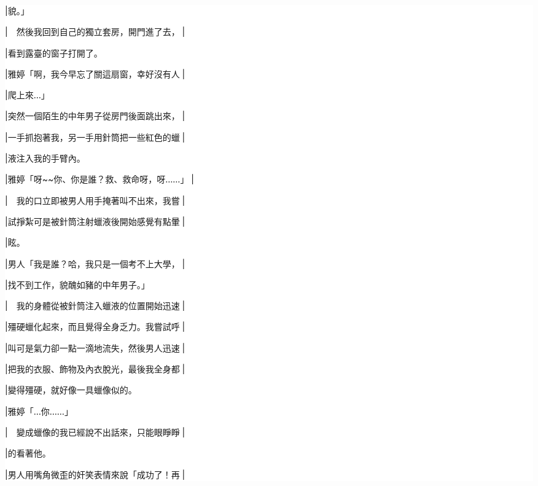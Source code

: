 |貌。」

|　然後我回到自己的獨立套房，開門進了去， |

|看到露臺的窗子打開了。

|雅婷「啊，我今早忘了關這扇窗，幸好沒有人 |

|爬上來…」

|突然一個陌生的中年男子從房門後面跳出來， |

|一手抓抱著我，另一手用針筒把一些紅色的蠟 |

|液注入我的手臂內。

|雅婷「呀~~你、你是誰？救、救命呀，呀……」 |

|　我的口立即被男人用手掩著叫不出來，我嘗 |

|試掙紮可是被針筒注射蠟液後開始感覺有點暈 |

|眩。

|男人「我是誰？哈，我只是一個考不上大學， |

|找不到工作，貌醜如豬的中年男子。」

|　我的身體從被針筒注入蠟液的位置開始迅速 |

|殭硬蠟化起來，而且覺得全身乏力。我嘗試呼 |

|叫可是氣力卻一點一滴地流失，然後男人迅速 |

|把我的衣服、飾物及內衣脫光，最後我全身都 |

|變得殭硬，就好像一具蠟像似的。

|雅婷「…你……」

|　變成蠟像的我已經說不出話來，只能眼睜睜 |

|的看著他。

|男人用嘴角微歪的奸笑表情來說「成功了！再 |
